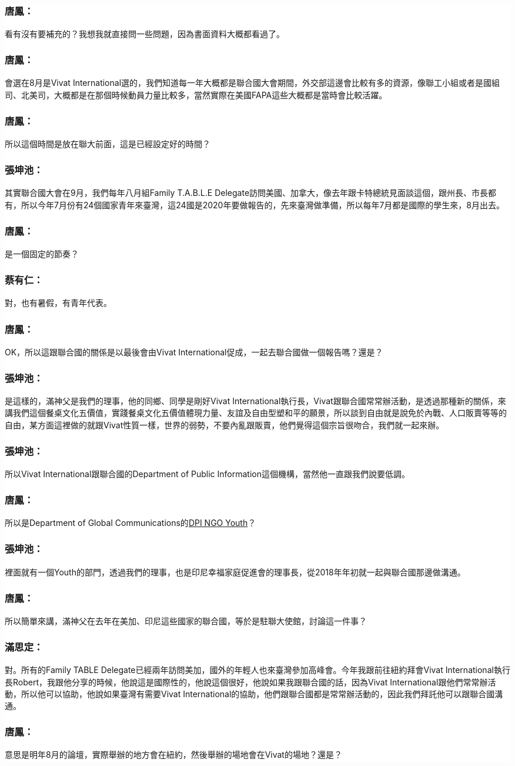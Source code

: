 ### 唐鳳：
看有沒有要補充的？我想我就直接問一些問題，因為書面資料大概都看過了。

### 唐鳳：
會選在8月是Vivat International選的，我們知道每一年大概都是聯合國大會期間，外交部這邊會比較有多的資源，像聯工小組或者是國組司、北美司，大概都是在那個時候動員力量比較多，當然實際在美國FAPA這些大概都是當時會比較活躍。

### 唐鳳：
所以這個時間是放在聯大前面，這是已經設定好的時間？

### 張坤池：
其實聯合國大會在9月，我們每年八月組Family T.A.B.L.E Delegate訪問美國、加拿大，像去年跟卡特總統見面談這個，跟州長、市長都有，所以今年7月份有24個國家青年來臺灣，這24國是2020年要做報告的，先來臺灣做準備，所以每年7月都是國際的學生來，8月出去。

### 唐鳳：
是一個固定的節奏？

### 蔡有仁：
對，也有暑假，有青年代表。

### 唐鳳：
OK，所以這跟聯合國的關係是以最後會由Vivat International促成，一起去聯合國做一個報告嗎？還是？

### 張坤池：
是這樣的，滿神父是我們的理事，他的同鄉、同學是剛好Vivat International執行長，Vivat跟聯合國常常辦活動，是透過那種新的關係，來講我們這個餐桌文化五價值，實踐餐桌文化五價值體現力量、友誼及自由型塑和平的願景，所以談到自由就是說免於內戰、人口販賣等等的自由，某方面這裡做的就跟Vivat性質一樣，世界的弱勢，不要內亂跟販賣，他們覺得這個宗旨很吻合，我們就一起來辦。

### 張坤池：
所以Vivat International跟聯合國的Department of Public Information這個機構，當然他一直跟我們說要低調。

### 唐鳳：
所以是Department of Global Communications的[DPI NGO Youth](https://outreach.un.org/ngorelations/content/youth)？

### 張坤池：
裡面就有一個Youth的部門，透過我們的理事，也是印尼幸福家庭促進會的理事長，從2018年年初就一起與聯合國那邊做溝通。

### 唐鳳：
所以簡單來講，滿神父在去年在美加、印尼這些國家的聯合國，等於是駐聯大使館，討論這一件事？

### 滿思定：
對。所有的Family TABLE Delegate已經兩年訪問美加，國外的年輕人也來臺灣參加高峰會。今年我跟前往紐約拜會Vivat International執行長Robert，我跟他分享的時候，他說這是國際性的，他說這個很好，他說如果我跟聯合國的話，因為Vivat International跟他們常常辦活動，所以他可以協助，他說如果臺灣有需要Vivat International的協助，他們跟聯合國都是常常辦活動的，因此我們拜託他可以跟聯合國溝通。

### 唐鳳：
意思是明年8月的論壇，實際舉辦的地方會在紐約，然後舉辦的場地會在Vivat的場地？還是？

